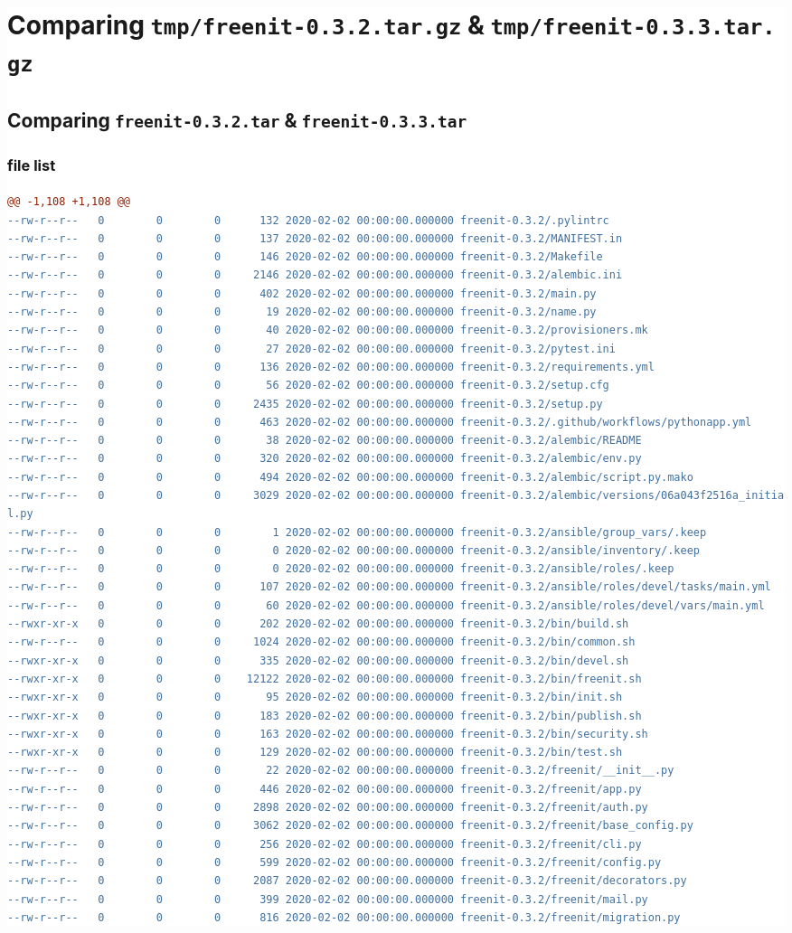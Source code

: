# Comparing `tmp/freenit-0.3.2.tar.gz` & `tmp/freenit-0.3.3.tar.gz`

## Comparing `freenit-0.3.2.tar` & `freenit-0.3.3.tar`

### file list

```diff
@@ -1,108 +1,108 @@
--rw-r--r--   0        0        0      132 2020-02-02 00:00:00.000000 freenit-0.3.2/.pylintrc
--rw-r--r--   0        0        0      137 2020-02-02 00:00:00.000000 freenit-0.3.2/MANIFEST.in
--rw-r--r--   0        0        0      146 2020-02-02 00:00:00.000000 freenit-0.3.2/Makefile
--rw-r--r--   0        0        0     2146 2020-02-02 00:00:00.000000 freenit-0.3.2/alembic.ini
--rw-r--r--   0        0        0      402 2020-02-02 00:00:00.000000 freenit-0.3.2/main.py
--rw-r--r--   0        0        0       19 2020-02-02 00:00:00.000000 freenit-0.3.2/name.py
--rw-r--r--   0        0        0       40 2020-02-02 00:00:00.000000 freenit-0.3.2/provisioners.mk
--rw-r--r--   0        0        0       27 2020-02-02 00:00:00.000000 freenit-0.3.2/pytest.ini
--rw-r--r--   0        0        0      136 2020-02-02 00:00:00.000000 freenit-0.3.2/requirements.yml
--rw-r--r--   0        0        0       56 2020-02-02 00:00:00.000000 freenit-0.3.2/setup.cfg
--rw-r--r--   0        0        0     2435 2020-02-02 00:00:00.000000 freenit-0.3.2/setup.py
--rw-r--r--   0        0        0      463 2020-02-02 00:00:00.000000 freenit-0.3.2/.github/workflows/pythonapp.yml
--rw-r--r--   0        0        0       38 2020-02-02 00:00:00.000000 freenit-0.3.2/alembic/README
--rw-r--r--   0        0        0      320 2020-02-02 00:00:00.000000 freenit-0.3.2/alembic/env.py
--rw-r--r--   0        0        0      494 2020-02-02 00:00:00.000000 freenit-0.3.2/alembic/script.py.mako
--rw-r--r--   0        0        0     3029 2020-02-02 00:00:00.000000 freenit-0.3.2/alembic/versions/06a043f2516a_initial.py
--rw-r--r--   0        0        0        1 2020-02-02 00:00:00.000000 freenit-0.3.2/ansible/group_vars/.keep
--rw-r--r--   0        0        0        0 2020-02-02 00:00:00.000000 freenit-0.3.2/ansible/inventory/.keep
--rw-r--r--   0        0        0        0 2020-02-02 00:00:00.000000 freenit-0.3.2/ansible/roles/.keep
--rw-r--r--   0        0        0      107 2020-02-02 00:00:00.000000 freenit-0.3.2/ansible/roles/devel/tasks/main.yml
--rw-r--r--   0        0        0       60 2020-02-02 00:00:00.000000 freenit-0.3.2/ansible/roles/devel/vars/main.yml
--rwxr-xr-x   0        0        0      202 2020-02-02 00:00:00.000000 freenit-0.3.2/bin/build.sh
--rw-r--r--   0        0        0     1024 2020-02-02 00:00:00.000000 freenit-0.3.2/bin/common.sh
--rwxr-xr-x   0        0        0      335 2020-02-02 00:00:00.000000 freenit-0.3.2/bin/devel.sh
--rwxr-xr-x   0        0        0    12122 2020-02-02 00:00:00.000000 freenit-0.3.2/bin/freenit.sh
--rwxr-xr-x   0        0        0       95 2020-02-02 00:00:00.000000 freenit-0.3.2/bin/init.sh
--rwxr-xr-x   0        0        0      183 2020-02-02 00:00:00.000000 freenit-0.3.2/bin/publish.sh
--rwxr-xr-x   0        0        0      163 2020-02-02 00:00:00.000000 freenit-0.3.2/bin/security.sh
--rwxr-xr-x   0        0        0      129 2020-02-02 00:00:00.000000 freenit-0.3.2/bin/test.sh
--rw-r--r--   0        0        0       22 2020-02-02 00:00:00.000000 freenit-0.3.2/freenit/__init__.py
--rw-r--r--   0        0        0      446 2020-02-02 00:00:00.000000 freenit-0.3.2/freenit/app.py
--rw-r--r--   0        0        0     2898 2020-02-02 00:00:00.000000 freenit-0.3.2/freenit/auth.py
--rw-r--r--   0        0        0     3062 2020-02-02 00:00:00.000000 freenit-0.3.2/freenit/base_config.py
--rw-r--r--   0        0        0      256 2020-02-02 00:00:00.000000 freenit-0.3.2/freenit/cli.py
--rw-r--r--   0        0        0      599 2020-02-02 00:00:00.000000 freenit-0.3.2/freenit/config.py
--rw-r--r--   0        0        0     2087 2020-02-02 00:00:00.000000 freenit-0.3.2/freenit/decorators.py
--rw-r--r--   0        0        0      399 2020-02-02 00:00:00.000000 freenit-0.3.2/freenit/mail.py
--rw-r--r--   0        0        0      816 2020-02-02 00:00:00.000000 freenit-0.3.2/freenit/migration.py
```